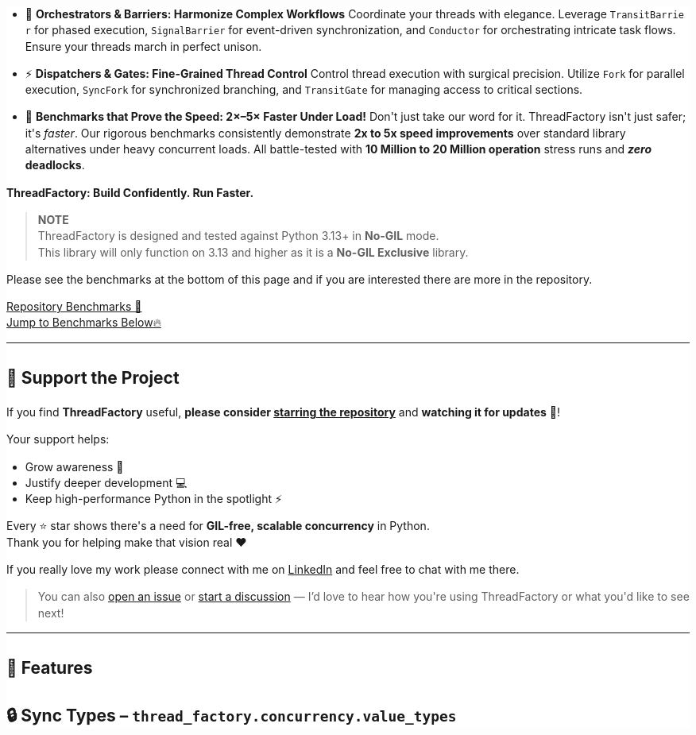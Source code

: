 * 🧩 **Orchestrators & Barriers: Harmonize Complex Workflows**
    Coordinate your threads with elegance. Leverage `TransitBarrier` for phased execution, `SignalBarrier` for event-driven synchronization, and `Conductor` for orchestrating intricate task flows. Ensure your threads march in perfect unison.

* ⚡ **Dispatchers & Gates: Fine-Grained Thread Control**
    Control thread execution with surgical precision. Utilize `Fork` for parallel execution, `SyncFork` for synchronized branching, and `TransitGate` for managing access to critical sections.

* 🚀 **Benchmarks that Prove the Speed: 2×–5× Faster Under Load!**
    Don't just take our word for it. ThreadFactory isn't just safer; it's *faster*. Our rigorous benchmarks consistently demonstrate **2x to 5x speed improvements** over standard library alternatives under heavy concurrent loads. All battle-tested with **10 Million to 20 Million operation** stress runs and ***zero* deadlocks**.

**ThreadFactory: Build Confidently. Run Faster.**

> **NOTE**  
> ThreadFactory is designed and tested against Python 3.13+ in **No-GIL** mode.  
> This library will only function on 3.13 and higher as it is a **No-GIL Exclusive** library.

Please see the benchmarks at the bottom of this page and if you are interested there are more in the repository.  

[Repository Benchmarks 🚀](https://github.com/Synaptic724/threadfactory/blob/production/benchmarks/benchmark_data/general_benchmarks.md)  
[Jump to Benchmarks Below🔥](#-benchmark-results-10000000-ops--10-producers--10-consumers)

---

## 🌟 Support the Project

If you find **ThreadFactory** useful, **please consider [starring the repository](https://github.com/Synaptic724/threadfactory/)** and **watching it for updates** 🔔!

Your support helps:
- Grow awareness 🧠  
- Justify deeper development 💻  
- Keep high-performance Python in the spotlight ⚡

Every ⭐ star shows there's a need for **GIL-free, scalable concurrency** in Python.  
Thank you for helping make that vision real ❤️

If you really love my work please connect with me on [LinkedIn](https://www.linkedin.com/in/mark-geleta/) and feel free to chat with me there.

> You can also [open an issue](https://github.com/Synaptic724/ThreadFactory/issues) or [start a discussion](https://github.com/Synaptic724/threadfactory/discussions) — I’d love to hear how you're using ThreadFactory or what you'd like to see next!
---

## 🚀 Features

## 🔒 Sync Types – `thread_factory.concurrency.value_types`
